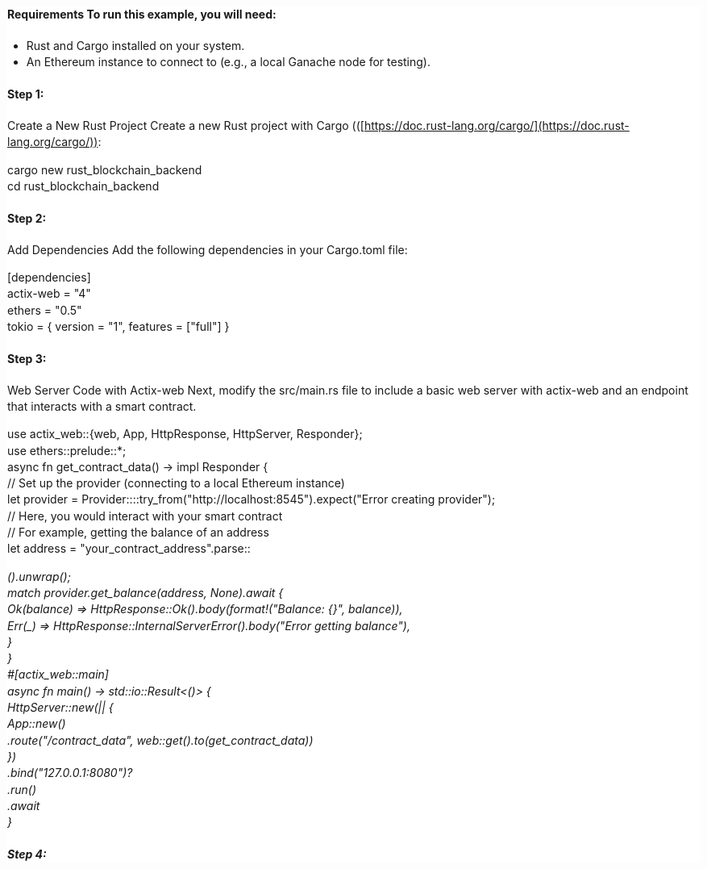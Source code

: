 #### Requirements To run this example, you will need:

*   Rust and Cargo installed on your system.
*   An Ethereum instance to connect to (e.g., a local Ganache node for testing).

#### Step 1:

Create a New Rust Project Create a new Rust project with Cargo (([https://doc.rust-lang.org/cargo/](https://doc.rust-lang.org/cargo/)):

cargo new rust\_blockchain\_backend  
cd rust\_blockchain\_backend

#### Step 2:

Add Dependencies Add the following dependencies in your Cargo.toml file:

\[dependencies\]  
actix-web = "4"  
ethers = "0.5"  
tokio = { version = "1", features = \["full"\] }

#### Step 3:

Web Server Code with Actix-web Next, modify the src/main.rs file to include a basic web server with actix-web and an endpoint that interacts with a smart contract.

use actix\_web::{web, App, HttpResponse, HttpServer, Responder};  
use ethers::prelude::\*;  
async fn get\_contract\_data() \-> impl Responder {  
    // Set up the provider (connecting to a local Ethereum instance)  
    let provider = Provider::<Http>::try\_from("http://localhost:8545").expect("Error creating provider");  
    // Here, you would interact with your smart contract  
    // For example, getting the balance of an address  
    let address = "your\_contract\_address".parse::<Address>().unwrap();  
    match provider.get\_balance(address, None).await {  
        Ok(balance) => HttpResponse::Ok().body(format!("Balance: {}", balance)),  
        Err(\_) => HttpResponse::InternalServerError().body("Error getting balance"),  
    }  
}  
#\[actix\_web::main\]  
async fn main() \-> std::io::Result<()> {  
    HttpServer::new(|| {  
        App::new()  
            .route("/contract\_data", web::get().to(get\_contract\_data))  
    })  
    .bind("127.0.0.1:8080")?  
    .run()  
    .await  
}

#### Step 4:
